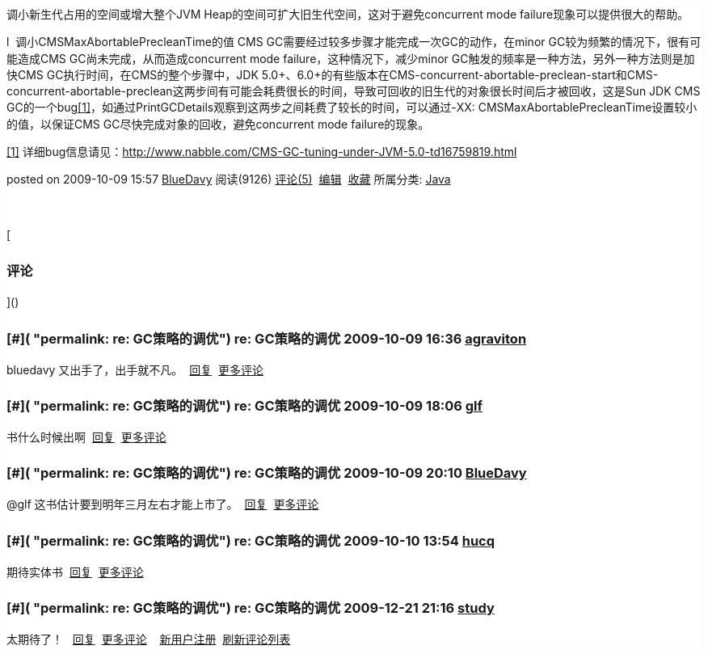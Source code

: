 调小新生代占用的空间或增大整个JVM Heap的空间可扩大旧生代空间，这对于避免concurrent mode failure现象可以提供很大的帮助。

l  调小CMSMaxAbortablePrecleanTime的值
CMS GC需要经过较多步骤才能完成一次GC的动作，在minor GC较为频繁的情况下，很有可能造成CMS GC尚未完成，从而造成concurrent mode failure，这种情况下，减少minor GC触发的频率是一种方法，另外一种方法则是加快CMS GC执行时间，在CMS的整个步骤中，JDK 5.0+、6.0+的有些版本在CMS-concurrent-abortable-preclean-start和CMS-concurrent-abortable-preclean这两步间有可能会耗费很长的时间，导致可回收的旧生代的对象很长时间后才被回收，这是Sun JDK CMS GC的一个bug[[1]]()，如通过PrintGCDetails观察到这两步之间耗费了较长的时间，可以通过-XX: CMSMaxAbortablePrecleanTime设置较小的值，以保证CMS GC尽快完成对象的回收，避免concurrent mode failure的现象。

[[1]]() 详细bug信息请见：http://www.nabble.com/CMS-GC-tuning-under-JVM-5.0-td16759819.html

posted on 2009-10-09 15:57 [BlueDavy](http://www.blogjava.net/BlueDavy/) 阅读(9126) [评论(5)]()  [编辑](http://www.blogjava.net/BlueDavy/admin/EditPosts.aspx?postid=297562)  [收藏](http://www.blogjava.net/BlueDavy/AddToFavorite.aspx?id=297562) 所属分类: [Java](http://www.blogjava.net/BlueDavy/category/1366.html)

 ![]()

[]() []()

[
### 评论

]()

### []()[#]( "permalink: re: GC策略的调优") []()re: GC策略的调优  2009-10-09 16:36  [agraviton]()

bluedavy 又出手了，出手就不凡。  [回复]()  [更多评论](http://www.blogjava.net/comment?author=agraviton "查看该作者发表过的评论") []()  []()

### [#]( "permalink: re: GC策略的调优") []()re: GC策略的调优  2009-10-09 18:06  [glf]()

书什么时候出啊  [回复]()  [更多评论](http://www.blogjava.net/comment?author=glf "查看该作者发表过的评论") []()  []()

### [#]( "permalink: re: GC策略的调优") []()re: GC策略的调优  2009-10-09 20:10  [BlueDavy](http://www.blogjava.net/BlueDavy/)

@glf
这书估计要到明年三月左右才能上市了。  [回复]()  [更多评论](http://www.blogjava.net/comment?author=BlueDavy "查看该作者发表过的评论") []()  []()

### [#]( "permalink: re: GC策略的调优") []()re: GC策略的调优  2009-10-10 13:54  [hucq]()

期待实体书  [回复]()  [更多评论](http://www.blogjava.net/comment?author=hucq "查看该作者发表过的评论") []()  []()

### [#]( "permalink: re: GC策略的调优") []()re: GC策略的调优[]()  2009-12-21 21:16  [study]()

太期待了！   [回复]()  [更多评论](http://www.blogjava.net/comment?author=study "查看该作者发表过的评论") []()  []()
[新用户注册](http://www.blogjava.net/RequireRegister.aspx)  [刷新评论列表]()  

